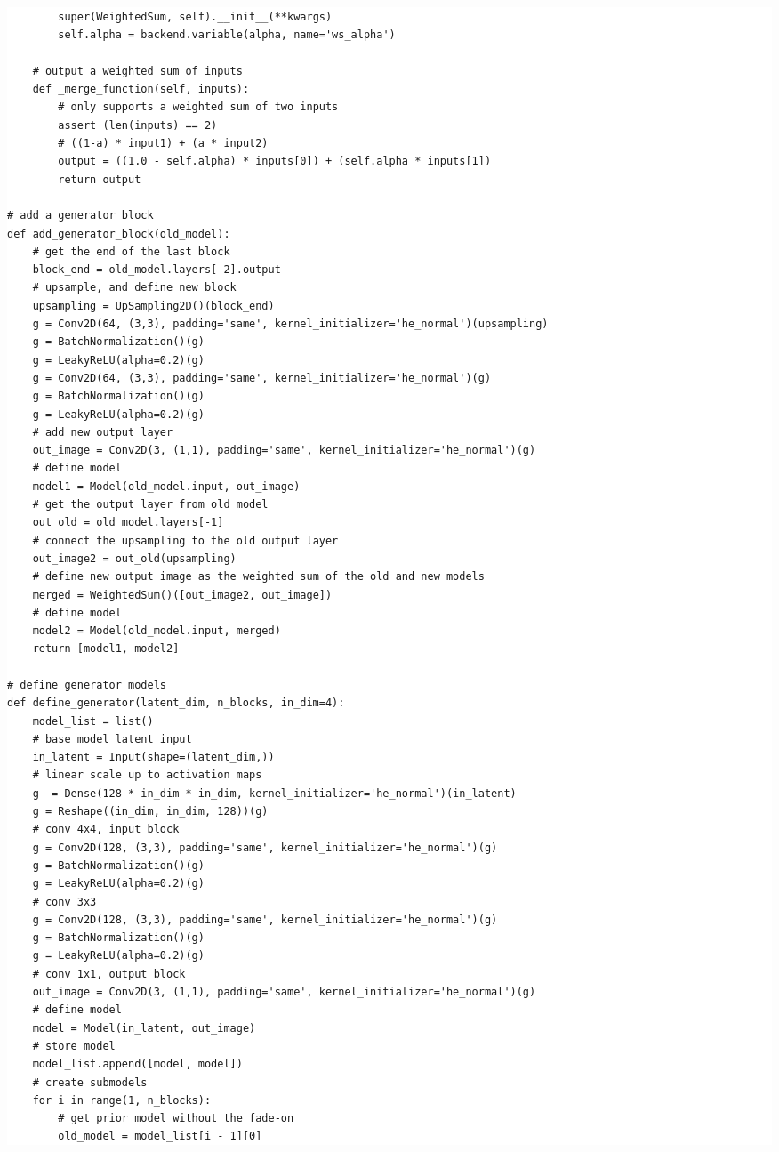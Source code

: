 ```
		super(WeightedSum, self).__init__(**kwargs)
		self.alpha = backend.variable(alpha, name='ws_alpha')

	# output a weighted sum of inputs
	def _merge_function(self, inputs):
		# only supports a weighted sum of two inputs
		assert (len(inputs) == 2)
		# ((1-a) * input1) + (a * input2)
		output = ((1.0 - self.alpha) * inputs[0]) + (self.alpha * inputs[1])
		return output

# add a generator block
def add_generator_block(old_model):
	# get the end of the last block
	block_end = old_model.layers[-2].output
	# upsample, and define new block
	upsampling = UpSampling2D()(block_end)
	g = Conv2D(64, (3,3), padding='same', kernel_initializer='he_normal')(upsampling)
	g = BatchNormalization()(g)
	g = LeakyReLU(alpha=0.2)(g)
	g = Conv2D(64, (3,3), padding='same', kernel_initializer='he_normal')(g)
	g = BatchNormalization()(g)
	g = LeakyReLU(alpha=0.2)(g)
	# add new output layer
	out_image = Conv2D(3, (1,1), padding='same', kernel_initializer='he_normal')(g)
	# define model
	model1 = Model(old_model.input, out_image)
	# get the output layer from old model
	out_old = old_model.layers[-1]
	# connect the upsampling to the old output layer
	out_image2 = out_old(upsampling)
	# define new output image as the weighted sum of the old and new models
	merged = WeightedSum()([out_image2, out_image])
	# define model
	model2 = Model(old_model.input, merged)
	return [model1, model2]

# define generator models
def define_generator(latent_dim, n_blocks, in_dim=4):
	model_list = list()
	# base model latent input
	in_latent = Input(shape=(latent_dim,))
	# linear scale up to activation maps
	g  = Dense(128 * in_dim * in_dim, kernel_initializer='he_normal')(in_latent)
	g = Reshape((in_dim, in_dim, 128))(g)
	# conv 4x4, input block
	g = Conv2D(128, (3,3), padding='same', kernel_initializer='he_normal')(g)
	g = BatchNormalization()(g)
	g = LeakyReLU(alpha=0.2)(g)
	# conv 3x3
	g = Conv2D(128, (3,3), padding='same', kernel_initializer='he_normal')(g)
	g = BatchNormalization()(g)
	g = LeakyReLU(alpha=0.2)(g)
	# conv 1x1, output block
	out_image = Conv2D(3, (1,1), padding='same', kernel_initializer='he_normal')(g)
	# define model
	model = Model(in_latent, out_image)
	# store model
	model_list.append([model, model])
	# create submodels
	for i in range(1, n_blocks):
		# get prior model without the fade-on
		old_model = model_list[i - 1][0]
```